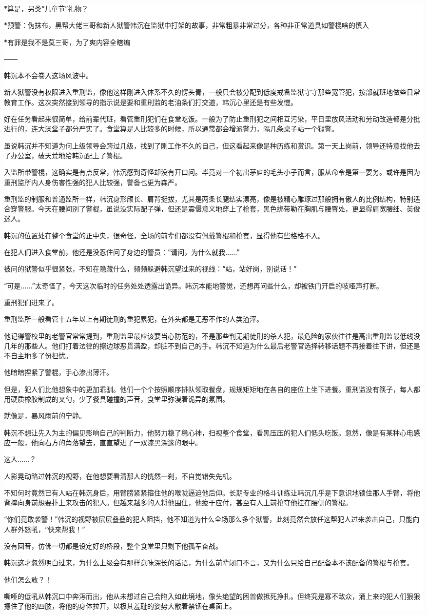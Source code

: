 *算是，另类“儿童节”礼物？

*预警：伪抹布，黑帮大佬三哥和新人狱警韩沉在监狱中打架的故事，非常粗暴非常过分，各种非正常道具如警棍啥的慎入

*有罪是我不是莫三哥，为了爽内容全瞎编



——

韩沉本不会卷入这场风波中。

新人狱警没有权限进入重刑监，像他这样刚进入体系不久的愣头青，一般只会被分配到低度戒备监狱守守那些宽管犯，按部就班地做些日常教育工作。这次突然接到领导的指示说是要和重刑监的老油条们打交道，韩沉心里还是有些发憷。

好在任务看起来很简单，给前辈代班，看管重刑犯们在食堂吃饭。一般为了防止重刑犯之间相互污染，平日里放风活动和劳动改造都是分批进行的，连大澡堂子都分严实了。食堂算是人比较多的时候，所以通常都会增派警力，隔几条桌子站一个狱警。

虽说韩沉并不知道为何上级领导会跨过几级，找到了刚工作不久的自己，但这看起来像是种历练和赏识。第一天上岗前，领导还特意找他去了办公室，破天荒地给韩沉配上了警棍。

入监所带警棍，这确实是有点反常，韩沉感到奇怪却没有开口问。毕竟对一个初出茅庐的毛头小子而言，服从命令是第一要务。或许是因为重刑监所内人身伤害性强的犯人比较强，警备也更为森严。

重刑监的制服和普通监所一样，韩沉身形颀长、肩背挺拔，尤其是两条长腿结实漂亮，像是被精心雕琢过那般拥有傲人的比例结构，特别适合穿警服。今天在腰间别了警棍，虽说没实际配子弹，但还是震慑意义地穿上了枪套，黑色绑带勒在胸肌与腰臀处，更显得肩宽腰细、英俊迷人。

韩沉的位置处在整个食堂的正中央，很奇怪，全场的前辈们都没有佩戴警棍和枪套，显得他有些格格不入。

在犯人们进入食堂前，他还是没忍住问了身边的警员：“请问，为什么就我……”

被问的狱警似乎很紧张，不知在隐藏什么，频频躲避韩沉望过来的视线：“站，站好岗，别说话！”

“可是……”太奇怪了，今天这次临时的任务处处透露出诡异。韩沉本能地警觉，还想再问些什么，却被铁门开启的吱哑声打断。

重刑犯们进来了。

重刑监所一般看管十五年以上有期徒刑的重犯累犯，在外头都是无恶不作的人类渣滓。

他记得警校里的老警官常常提到，重刑监里最应该要当心防范的，不是那些判无期徒刑的杀人犯，最危险的家伙往往是高出重刑监最低线没几年的那些人。他们打着法律的擦边球恶贯满盈，却脏不到自己的手。韩沉不知道为什么最后老警官选择转移话题不再接着往下讲，但还是不自主地多了份担忧。

他暗暗捏紧了警棍，手心渗出薄汗。

但是，犯人们比他想象中的更加乖驯。他们一个个按照顺序排队领取餐盘，规规矩矩地在各自的座位上坐下进餐。重刑监没有筷子，每人都用硬质橡胶制成的叉勺，少了餐具碰撞的声音，食堂里弥漫着诡异的氛围。

就像是，暴风雨前的宁静。

韩沉不想让先入为主的偏见影响自己的判断力，他努力稳了稳心神，扫视整个食堂，看黑压压的犯人们低头吃饭。忽然，像是有某种心电感应一般，他向右方的角落望去，直直望进了一双漆黑深邃的眼中。

这人……？

人影晃动略过韩沉的视野，在他想要看清那人的恍然一刹，不自觉错失先机。

不知何时竟然已有人站在韩沉身后，用臂膀紧紧箍住他的喉咙逼迫他后仰。长期专业的格斗训练让韩沉几乎是下意识地锁住那人手臂，将他背摔向身前想要扑上来攻击的犯人。但越来越多的人将他围住，他疲于应付，甚至有人上前抢夺他挂在腰侧的警棍。

“你们竟敢袭警！”韩沉的视野被层层叠叠的犯人阻挡，他不知道为什么全场那么多个狱警，此刻竟然会放任这帮犯人过来袭击自己，只能向人群外怒吼，“快来帮我！”

没有回音，仿佛一切都是设定好的桥段，整个食堂里只剩下他孤军奋战。

韩沉这才忽然明白过来，为什么上级会有那样意味深长的话语，为什么前辈闭口不言，又为什么只给自己配备本不该配备的警棍与枪套。

他们怎么敢？！

嘶哑的低吼从韩沉口中奔泻而出，他从未想过自己会陷入如此境地，像头绝望的困兽做抵死挣扎。但终究是寡不敌众，涌上来的犯人们狠狠摁住了他的四肢，将他的身体拉开，以极其羞耻的姿势大敞着禁锢在桌面上。
